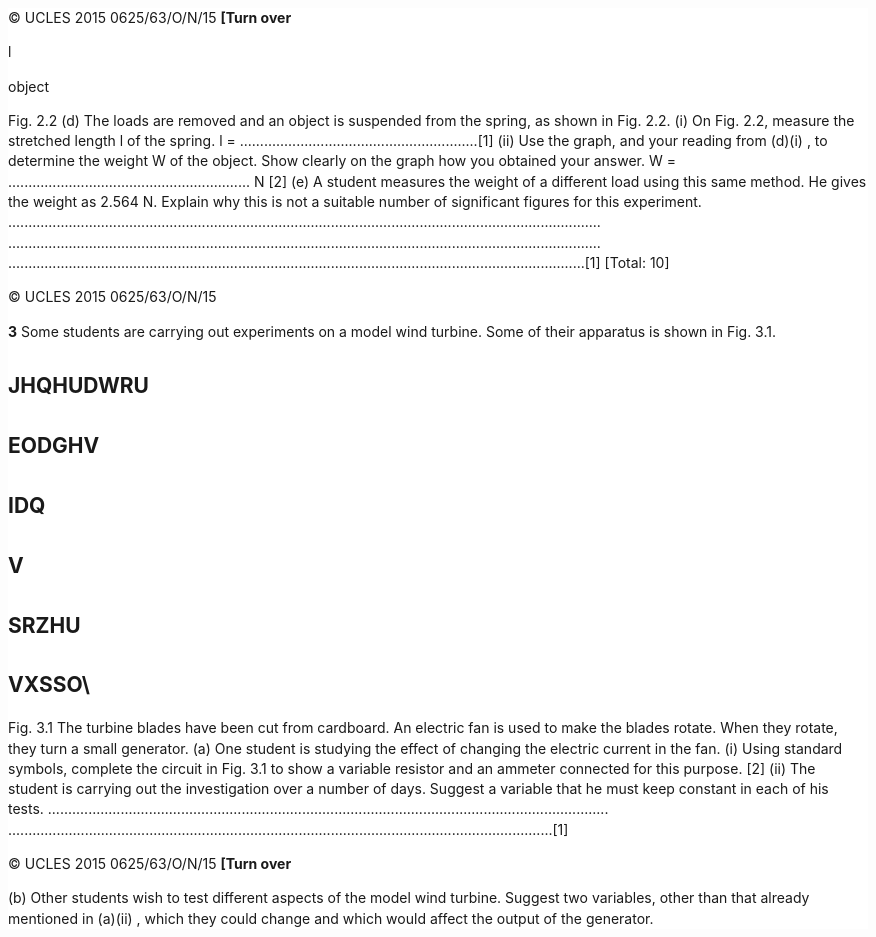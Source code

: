 
© UCLES 2015 0625/63/O/N/15 **[Turn over** 

 l 

 object 

 Fig. 2.2 (d) The loads are removed and an object is suspended from the spring, as shown in Fig. 2.2. (i) On Fig. 2.2, measure the stretched length l of the spring. l = ...........................................................[1] (ii) Use the graph, and your reading from (d)(i) , to determine the weight W of the object. Show clearly on the graph how you obtained your answer. W = ............................................................ N [2] (e) A student measures the weight of a different load using this same method. He gives the weight as 2.564 N. Explain why this is not a suitable number of significant figures for this experiment. ................................................................................................................................................... ................................................................................................................................................... ...............................................................................................................................................[1] [Total: 10] 


© UCLES 2015 0625/63/O/N/15 

**3** Some students are carrying out experiments on a model wind turbine. Some of their apparatus is shown in Fig. 3.1. 

## JHQHUDWRU 

## EODGHV 

## IDQ 

## V 

## SRZHU 

## VXSSO\ 

 Fig. 3.1 The turbine blades have been cut from cardboard. An electric fan is used to make the blades rotate. When they rotate, they turn a small generator. (a) One student is studying the effect of changing the electric current in the fan. (i) Using standard symbols, complete the circuit in Fig. 3.1 to show a variable resistor and an ammeter connected for this purpose. [2] (ii) The student is carrying out the investigation over a number of days. Suggest a variable that he must keep constant in each of his tests. ........................................................................................................................................... .......................................................................................................................................[1] 


© UCLES 2015 0625/63/O/N/15 **[Turn over** 

 (b) Other students wish to test different aspects of the model wind turbine. Suggest two variables, other than that already mentioned in (a)(ii) , which they could change and which would affect the output of the generator. 

